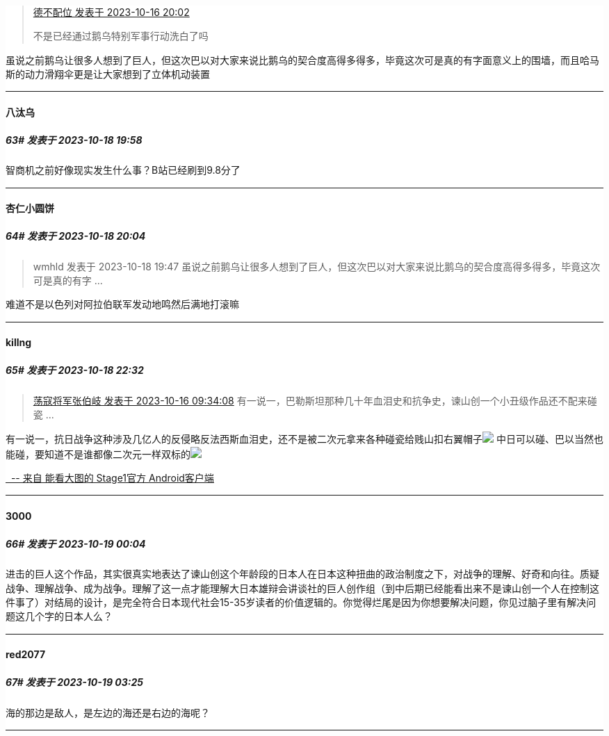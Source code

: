 <blockquote><a href="httphttps://bbs.saraba1st.com/2b/forum.php?mod=redirect&amp;goto=findpost&amp;pid=62735243&amp;ptid=2156698" target="_blank">德不配位 发表于 2023-10-16 20:02</a>

不是已经通过鹅乌特别军事行动洗白了吗</blockquote>
虽说之前鹅乌让很多人想到了巨人，但这次巴以对大家来说比鹅乌的契合度高得多得多，毕竟这次可是真的有字面意义上的围墙，而且哈马斯的动力滑翔伞更是让大家想到了立体机动装置


*****

####  八汰乌  
##### 63#       发表于 2023-10-18 19:58

智商机之前好像现实发生什么事？B站已经刷到9.8分了


*****

####  杏仁小圆饼  
##### 64#       发表于 2023-10-18 20:04

<blockquote>wmhld 发表于 2023-10-18 19:47
虽说之前鹅乌让很多人想到了巨人，但这次巴以对大家来说比鹅乌的契合度高得多得多，毕竟这次可是真的有字 ...</blockquote>
难道不是以色列对阿拉伯联军发动地鸣然后满地打滚嘛


*****

####  killng  
##### 65#       发表于 2023-10-18 22:32

<blockquote><a href="httphttps://bbs.saraba1st.com/2b/forum.php?mod=redirect&amp;goto=findpost&amp;pid=62728187&amp;ptid=2156698" target="_blank">荡寇将军张伯岐 发表于 2023-10-16 09:34:08</a>
有一说一，巴勒斯坦那种几十年血泪史和抗争史，谏山创一个小丑级作品还不配来碰瓷 ...</blockquote>有一说一，抗日战争这种涉及几亿人的反侵略反法西斯血泪史，还不是被二次元拿来各种碰瓷给贱山扣右翼帽子<img src="https://static.saraba1st.com/image/smiley/face2017/049.png" referrerpolicy="no-referrer">
中日可以碰、巴以当然也能碰，要知道不是谁都像二次元一样双标的<img src="https://static.saraba1st.com/image/smiley/face2017/049.png" referrerpolicy="no-referrer">

[  -- 来自 能看大图的 Stage1官方 Android客户端](https://www.coolapk.com/apk/140634)


*****

####  3000  
##### 66#       发表于 2023-10-19 00:04

进击的巨人这个作品，其实很真实地表达了谏山创这个年龄段的日本人在日本这种扭曲的政治制度之下，对战争的理解、好奇和向往。质疑战争、理解战争、成为战争。理解了这一点才能理解大日本雄辩会讲谈社的巨人创作组（到中后期已经能看出来不是谏山创一个人在控制这件事了）对结局的设计，是完全符合日本现代社会15-35岁读者的价值逻辑的。你觉得烂尾是因为你想要解决问题，你见过脑子里有解决问题这几个字的日本人么？


*****

####  red2077  
##### 67#       发表于 2023-10-19 03:25

海的那边是敌人，是左边的海还是右边的海呢？


*****
